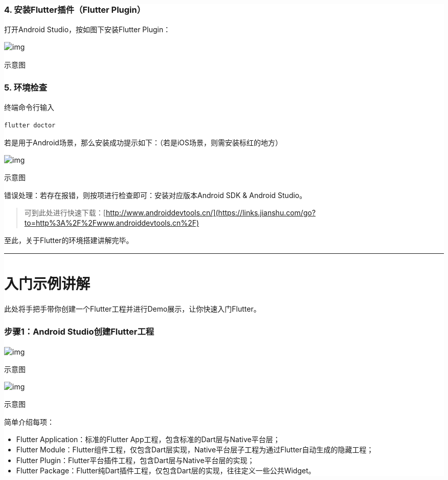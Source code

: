 ### 4. 安装Flutter插件（Flutter Plugin）

打开Android Studio，按如图下安装Flutter Plugin：



![img](https://tva1.sinaimg.cn/large/008eGmZEly1gmwgbjgc4ij30xc0jhame.jpg)

示意图

### 5. 环境检查

终端命令行输入



```undefined
flutter doctor
```

若是用于Android场景，那么安装成功提示如下：（若是iOS场景，则需安装标红的地方）



![img](https://tva1.sinaimg.cn/large/008eGmZEly1gmwgbi1gxpj30xc0hin5c.jpg)

示意图

错误处理：若存在报错，则按项进行检查即可：安装对应版本Android SDK & Android Studio。

> 可到此处进行快速下载：[http://www.androiddevtools.cn/](https://links.jianshu.com/go?to=http%3A%2F%2Fwww.androiddevtools.cn%2F)

至此，关于Flutter的环境搭建讲解完毕。

------

# 入门示例讲解

此处将手把手带你创建一个Flutter工程并进行Demo展示，让你快速入门Flutter。

### 步骤1：Android Studio创建Flutter工程

![img](https://tva1.sinaimg.cn/large/008eGmZEly1gmwgbgd4i3j30m20my0v7.jpg)

示意图

![img](https://tva1.sinaimg.cn/large/008eGmZEly1gmwgber0lpj30xc0oeadb.jpg)

示意图

简单介绍每项：

- Flutter Application：标准的Flutter App工程，包含标准的Dart层与Native平台层；
- Flutter Module：Flutter组件工程，仅包含Dart层实现，Native平台层子工程为通过Flutter自动生成的隐藏工程；
- Flutter Plugin：Flutter平台插件工程，包含Dart层与Native平台层的实现；
- Flutter Package：Flutter纯Dart插件工程，仅包含Dart层的实现，往往定义一些公共Widget。
